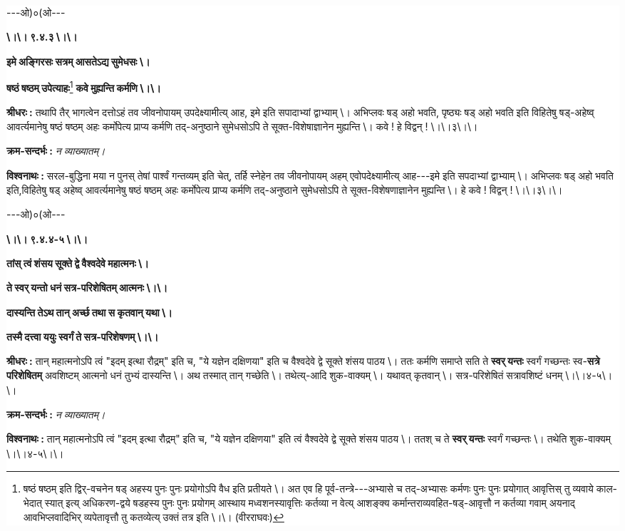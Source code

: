 ---ओ)०(ओ---

**\।\। ९.४.३ \।\।**

**इमे अङ्गिरसः सत्रम् आसतेऽद्य सुमेधसः \।**

**षष्ठं षष्ठम् उपेत्याहः**[^२] **कवे मुह्यन्ति कर्मणि \।\।**

[^२]: षष्ठं षष्ठम् इति द्विर्-वचनेन षड् अहस्य पुनः पुनः
    प्रयोगोऽपि वैध इति प्रतीयते \। अत एव हि पूर्व-तन्त्रे---अभ्यासे
    च तद्-अभ्यासः कर्मणः पुनः पुनः प्रयोगात् आवृत्तिस् तु व्यवाये
    काल-भेदात् स्यात् इत्य् अधिकरण-द्वये षडहस्य पुनः पुनः प्रयोगम्
    आस्थाय मध्वशनस्यावृत्तिः कर्तव्या न वेत्य् आशङ्क्य
    कर्मान्तराव्यवहित-षड्-आवृत्तौ न कर्तव्या गवाम् अयनाद्
    आवभिप्लवादिभिर् व्यपेतावृत्तौ तु कतव्येत्य् उक्तं तत्र इति \।\।
    (वीरराघवः)


**श्रीधरः :** तथापि तैर् भागत्वेन दत्तोऽहं तव जीवनोपायम्
उपदेक्ष्यामीत्य् आह, इमे इति सपादाभ्यां द्वाभ्याम् \। अभिप्लवः षड् अहो
भवति, पृष्ठ्यः षड् अहो भवति इति विहितेषु षड्-अहेष्व् आवर्त्यमानेषु
षष्ठं षष्ठम् अहः कर्मोपेत्य प्राप्य कर्मणि तद्-अनुष्ठाने
सुमेधसोऽपि ते सूक्त-विशेषाज्ञानेन मुह्यन्ति \। कवे ! हे विद्वन् !
\।\।३\।\।

**क्रम-सन्दर्भः :** *न व्याख्यातम्।*

**विश्वनाथः :** सरल-बुद्धिना मया न पुनस् तेषां पार्श्वं गन्तव्यम्
इति चेत्, तर्हि स्नेहेन तव जीवनोपायम् अहम् एवोपदेक्ष्यामीत्य् आह---इमे
इति सपदाभ्यां द्वाभ्याम् \। अभिप्लवः षड् अहो भवति इति,विहितेषु षड्
अहेष्व् आवर्त्यमानेषु षष्ठं षष्ठम् अहः कर्मोपेत्य प्राप्य कर्मणि
तद्-अनुष्ठाने सुमेधसोऽपि ते सूक्त-विशेषणाज्ञानेन मुह्यन्ति \। हे कवे
! विद्वन् ! \।\।३\।\।

---ओ)०(ओ---

**\।\। ९.४.४-५ \।\।**

**तांस् त्वं शंसय सूक्ते द्वे वैश्वदेवे महात्मनः \।**

**ते स्वर् यन्तो धनं सत्र-परिशेषितम् आत्मनः \।\।**

**दास्यन्ति तेऽथ तान् अर्च्छ तथा स कृतवान् यथा \।**

**तस्मै दत्त्वा ययुः स्वर्गं ते सत्र-परिशेषणम् \।\।**

**श्रीधरः :** तान् महात्मनोऽपि त्वं "इदम् इत्था रौद्रम्" इति च, "ये
यज्ञेन दक्षिणया" इति च वैश्वदेवे द्वे सूक्ते शंसय पाठय \। ततः
कर्मणि समाप्ते सति ते **स्वर् यन्तः** स्वर्गं गच्छन्तः स्व-**सत्रे
परिशेषितम्** अवशिष्टम् आत्मनो धनं तुभ्यं दास्यन्ति \। अथ तस्मात्
तान् गच्छेति \। तथेत्य्-आदि शुक-वाक्यम् \। यथावत् कृतवान् \।
सत्र-परिशेषितं सत्रावशिष्टं धनम् \।\।४-५\।\।

**क्रम-सन्दर्भः :** *न व्याख्यातम्।*

**विश्वनाथः :** तान् महात्मनोऽपि त्वं "इदम् इत्था रौद्रम्" इति च, "ये
यज्ञेन दक्षिणया" इति त्वं वैश्वदेवे द्वे सूक्ते शंसय पाठय \।
ततश् च ते **स्वर् यन्तः** स्वर्गं गच्छन्तः \। तथेति शुक-वाक्यम्
\।\।४-५\।\।


[^१]: अपीव्य इति भ्रान्त-पाठान्तरम्।